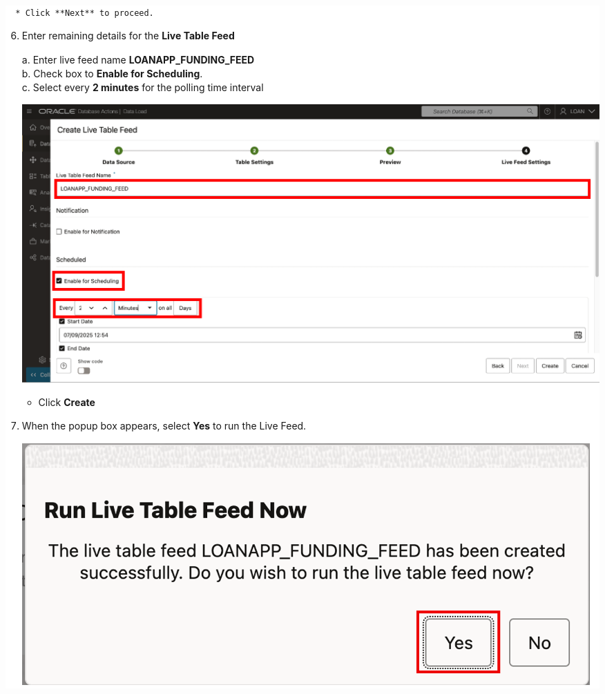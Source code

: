       * Click **Next** to proceed.

6. Enter remaining details for the **Live Table Feed**

      a. Enter live feed name **LOANAPP\_FUNDING\_FEED** <br>
      b. Check box to **Enable for Scheduling**. <br>
      c. Select every **2 minutes** for the polling time interval

      ![Create Live Feed Wizard - step 4](./images/live-feed-wizard-step4.png "")

      * Click **Create**

7. When the popup box appears, select **Yes** to run the Live Feed.

      ![Run Initial Live Table Feed](./images/do-run-live-feed.png)
